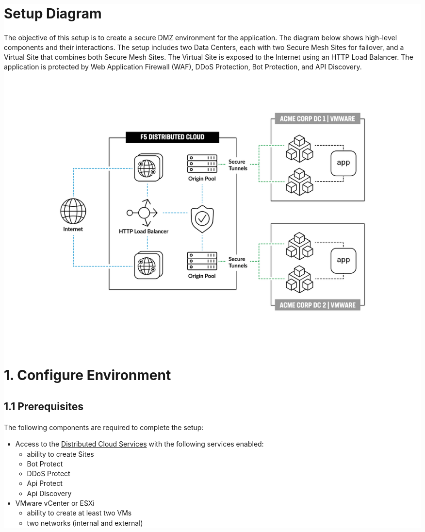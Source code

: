 # Setup Diagram

The objective of this setup is to create a secure DMZ environment for the application. The diagram below shows high-level components and their interactions. The setup includes two Data Centers, each with two Secure Mesh Sites for failover, and a Virtual Site that combines both Secure Mesh Sites. The Virtual Site is exposed to the Internet using an HTTP Load Balancer. The application is protected by Web Application Firewall (WAF), DDoS Protection, Bot Protection, and API Discovery.

![Overview diagram](./assets/overview.png)

# 1. Configure Environment

## 1.1 Prerequisites

The following components are required to complete the setup:

- Access to the [Distributed Cloud Services](https://cloud.f5.com) with the following services enabled:
  - ability to create Sites
  - Bot Protect
  - DDoS Protect
  - Api Protect
  - Api Discovery
- VMware vCenter or ESXi
  - ability to create at least two VMs
  - two networks (internal and external)
